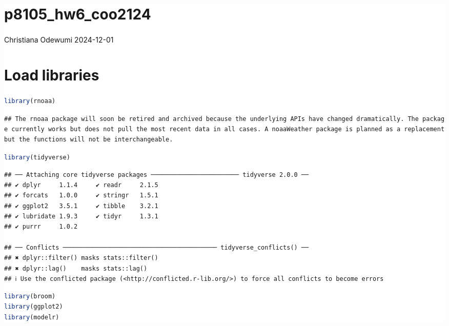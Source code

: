 p8105_hw6_coo2124
================
Christiana Odewumi
2024-12-01

# Load libraries

``` r
library(rnoaa)
```

    ## The rnoaa package will soon be retired and archived because the underlying APIs have changed dramatically. The package currently works but does not pull the most recent data in all cases. A noaaWeather package is planned as a replacement but the functions will not be interchangeable.

``` r
library(tidyverse)
```

    ## ── Attaching core tidyverse packages ──────────────────────── tidyverse 2.0.0 ──
    ## ✔ dplyr     1.1.4     ✔ readr     2.1.5
    ## ✔ forcats   1.0.0     ✔ stringr   1.5.1
    ## ✔ ggplot2   3.5.1     ✔ tibble    3.2.1
    ## ✔ lubridate 1.9.3     ✔ tidyr     1.3.1
    ## ✔ purrr     1.0.2

    ## ── Conflicts ────────────────────────────────────────── tidyverse_conflicts() ──
    ## ✖ dplyr::filter() masks stats::filter()
    ## ✖ dplyr::lag()    masks stats::lag()
    ## ℹ Use the conflicted package (<http://conflicted.r-lib.org/>) to force all conflicts to become errors

``` r
library(broom)
library(ggplot2)
library(modelr)
```

